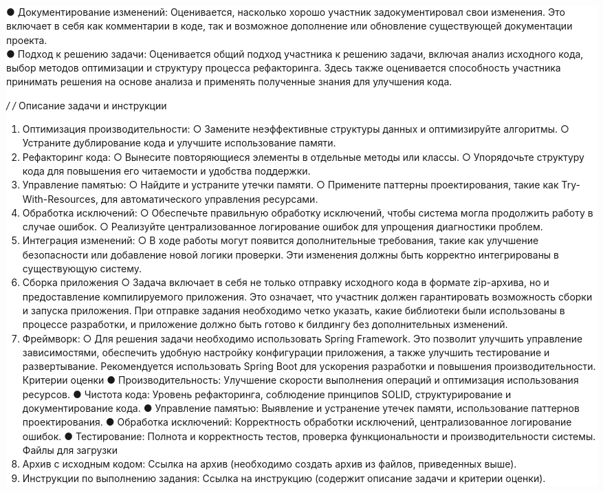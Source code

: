    ●	Документирование изменений: Оценивается, насколько хорошо участник задокументировал свои изменения. Это включает в себя как комментарии в коде, так и возможное дополнение или обновление существующей документации проекта.  
   ●	Подход к решению задачи: Оценивается общий подход участника к решению задачи, включая анализ исходного кода, выбор методов оптимизации и структуру процесса рефакторинга. Здесь также оценивается способность участника принимать решения на основе анализа и применять полученные знания для улучшения кода.


*/
/*
Описание задачи и инструкции
1.	Оптимизация производительности:
      ○	Замените неэффективные структуры данных и оптимизируйте алгоритмы.
      ○	Устраните дублирование кода и улучшите использование памяти.
2.	Рефакторинг кода:
      ○	Вынесите повторяющиеся элементы в отдельные методы или классы.
      ○	Упорядочьте структуру кода для повышения его читаемости и удобства поддержки.
3.	Управление памятью:
      ○	Найдите и устраните утечки памяти.
      ○	Примените паттерны проектирования, такие как Try-With-Resources, для автоматического управления ресурсами.
4.	Обработка исключений:
      ○	Обеспечьте правильную обработку исключений, чтобы система могла продолжить работу в случае ошибок.
      ○	Реализуйте централизованное логирование ошибок для упрощения диагностики проблем.
5.	Интеграция изменений:
      ○	В ходе работы могут появится дополнительные требования, такие как улучшение безопасности или добавление новой логики проверки. Эти изменения должны быть корректно интегрированы в существующую систему.
6.	Сборка приложения
      ○	Задача включает в себя не только отправку исходного кода в формате zip-архива, но и предоставление компилируемого приложения. Это означает, что участник должен гарантировать возможность сборки и запуска приложения. При отправке задания необходимо четко указать, какие библиотеки были использованы в процессе разработки, и приложение должно быть готово к билдингу без дополнительных изменений.
7.	Фреймворк:
      ○	Для решения задачи необходимо использовать Spring Framework. Это позволит улучшить управление зависимостями, обеспечить удобную настройку конфигурации приложения, а также улучшить тестирование и развертывание. Рекомендуется использовать Spring Boot для ускорения разработки и повышения производительности.
      Критерии оценки
      ●	Производительность: Улучшение скорости выполнения операций и оптимизация использования ресурсов.
      ●	Чистота кода: Уровень рефакторинга, соблюдение принципов SOLID, структурирование и документирование кода.
      ●	Управление памятью: Выявление и устранение утечек памяти, использование паттернов проектирования.
      ●	Обработка исключений: Корректность обработки исключений, централизованное логирование ошибок.
      ●	Тестирование: Полнота и корректность тестов, проверка функциональности и производительности системы.
      Файлы для загрузки
1.	Архив с исходным кодом: Ссылка на архив (необходимо создать архив из файлов, приведенных выше).
2.	Инструкции по выполнению задания: Ссылка на инструкцию (содержит описание задачи и критерии оценки).
